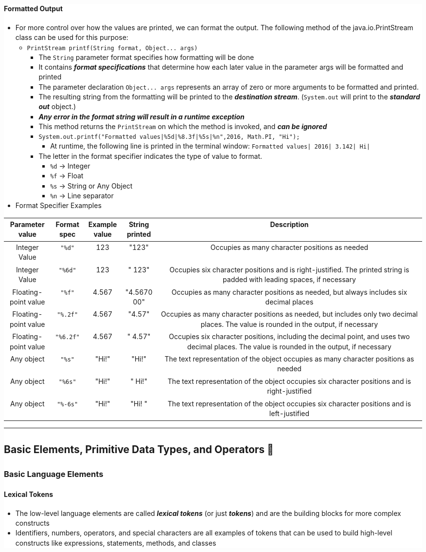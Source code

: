 #### Formatted Output

- For more control over how the values are printed, we can format the output. The following method of the java.io.PrintStream class can be used for this purpose:
    - `PrintStream printf(String format, Object... args)`
        - The `String` parameter format specifies how formatting will be done
        - It contains **_format specifications_** that determine how each later value in the parameter args will be formatted and printed
        - The parameter declaration `Object... args` represents an array of zero or more arguments to be formatted and printed.
        - The resulting string from the formatting will be printed to the **_destination stream_**. (`System.out` will print to the **_standard out_** object.)
        - **_Any error in the format string will result in a runtime exception_**
        - This method returns the `PrintStream` on which the method is invoked, and **_can be ignored_**
        - `System.out.printf("Formatted values|%5d|%8.3f|%5s|%n",2016, Math.PI, "Hi");`
            - At runtime, the following line is printed in the terminal window: `Formatted values| 2016| 3.142| Hi|`
        - The letter in the format specifier indicates the type of value to format.
            - `%d` → Integer
            - `%f` → Float
            - `%s` → String or Any Object
            - `%n` → Line separator
- Format Specifier Examples

|   Parameter value    | Format spec | Example value | String printed |                                                                 Description                                                                  |
|:--------------------:|:-----------:|:-------------:|:--------------:|:--------------------------------------------------------------------------------------------------------------------------------------------:|
|    Integer Value     |   `"%d"`    |      123      |     "123"      |                                                Occupies as many character positions as needed                                                |
|    Integer Value     |   `"%6d"`   |      123      |    "   123"    |           Occupies six character positions and is right-justified. The printed string is padded with leading spaces, if necessary            |
| Floating-point value |   `"%f"`    |     4.567     |   "4.567000"   |                            Occupies as many character positions as needed, but always includes six decimal places                            |
| Floating-point value |  `"%.2f"`   |     4.567     |     "4.57"     |    Occupies as many character positions as needed, but includes only two decimal places. The value is rounded in the output, if necessary    |
| Floating-point value |  `"%6.2f"`  |     4.567     |   "   4.57"    | Occupies six character positions, including the decimal point, and uses two decimal places. The value is rounded in the output, if necessary |
|      Any object      |   `"%s"`    |     "Hi!"     |     "Hi!"      |                             The text representation of the object occupies as many character positions as needed                             |
|      Any object      |   `"%6s"`   |     "Hi!"     |    "   Hi!"    |                        The text representation of the object occupies six character positions and is right-justified                         |
|      Any object      |  `"%-6s"`   |     "Hi!"     |    "Hi!   "    |                         The text representation of the object occupies six character positions and is left-justified                         |

------------------------------------------------------------------------------------------------------------------

## Basic Elements, Primitive Data Types, and Operators 🎯

### Basic Language Elements

#### Lexical Tokens

- The low-level language elements are called **_lexical tokens_** (or just **_tokens_**) and are the building blocks for more complex constructs
- Identifiers, numbers, operators, and special characters are all examples of tokens that can be used to build high-level constructs like expressions, statements, methods, and classes
